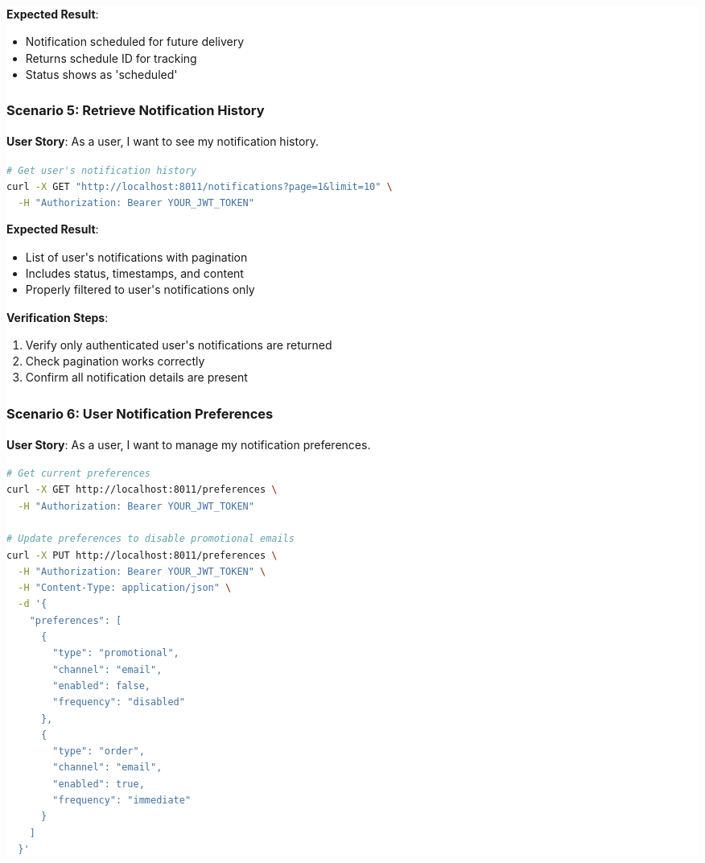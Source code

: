 **Expected Result**:
- Notification scheduled for future delivery
- Returns schedule ID for tracking
- Status shows as 'scheduled'

### Scenario 5: Retrieve Notification History

**User Story**: As a user, I want to see my notification history.

```bash
# Get user's notification history
curl -X GET "http://localhost:8011/notifications?page=1&limit=10" \
  -H "Authorization: Bearer YOUR_JWT_TOKEN"
```

**Expected Result**:
- List of user's notifications with pagination
- Includes status, timestamps, and content
- Properly filtered to user's notifications only

**Verification Steps**:
1. Verify only authenticated user's notifications are returned
2. Check pagination works correctly
3. Confirm all notification details are present

### Scenario 6: User Notification Preferences

**User Story**: As a user, I want to manage my notification preferences.

```bash
# Get current preferences
curl -X GET http://localhost:8011/preferences \
  -H "Authorization: Bearer YOUR_JWT_TOKEN"

# Update preferences to disable promotional emails
curl -X PUT http://localhost:8011/preferences \
  -H "Authorization: Bearer YOUR_JWT_TOKEN" \
  -H "Content-Type: application/json" \
  -d '{
    "preferences": [
      {
        "type": "promotional",
        "channel": "email",
        "enabled": false,
        "frequency": "disabled"
      },
      {
        "type": "order",
        "channel": "email",
        "enabled": true,
        "frequency": "immediate"
      }
    ]
  }'
```
